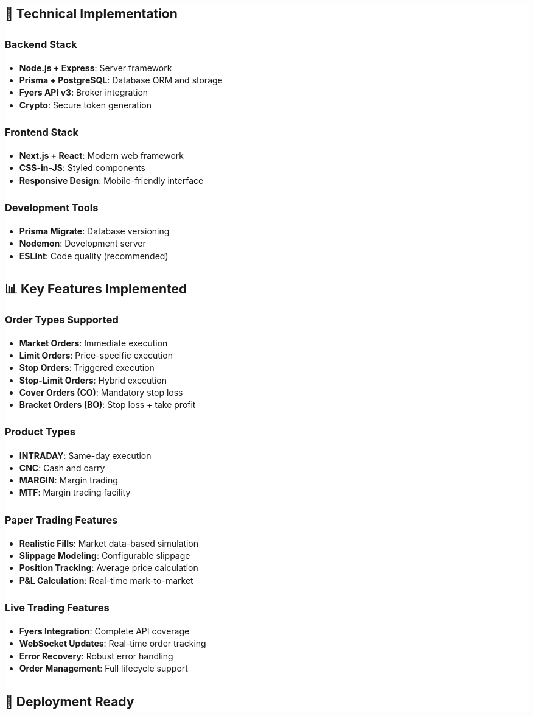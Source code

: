 ## 🔧 Technical Implementation

### Backend Stack
- **Node.js + Express**: Server framework
- **Prisma + PostgreSQL**: Database ORM and storage
- **Fyers API v3**: Broker integration
- **Crypto**: Secure token generation

### Frontend Stack
- **Next.js + React**: Modern web framework
- **CSS-in-JS**: Styled components
- **Responsive Design**: Mobile-friendly interface

### Development Tools
- **Prisma Migrate**: Database versioning
- **Nodemon**: Development server
- **ESLint**: Code quality (recommended)

## 📊 Key Features Implemented

### Order Types Supported
- **Market Orders**: Immediate execution
- **Limit Orders**: Price-specific execution
- **Stop Orders**: Triggered execution
- **Stop-Limit Orders**: Hybrid execution
- **Cover Orders (CO)**: Mandatory stop loss
- **Bracket Orders (BO)**: Stop loss + take profit

### Product Types
- **INTRADAY**: Same-day execution
- **CNC**: Cash and carry
- **MARGIN**: Margin trading
- **MTF**: Margin trading facility

### Paper Trading Features
- **Realistic Fills**: Market data-based simulation
- **Slippage Modeling**: Configurable slippage
- **Position Tracking**: Average price calculation
- **P&L Calculation**: Real-time mark-to-market

### Live Trading Features
- **Fyers Integration**: Complete API coverage
- **WebSocket Updates**: Real-time order tracking
- **Error Recovery**: Robust error handling
- **Order Management**: Full lifecycle support

## 🚀 Deployment Ready
